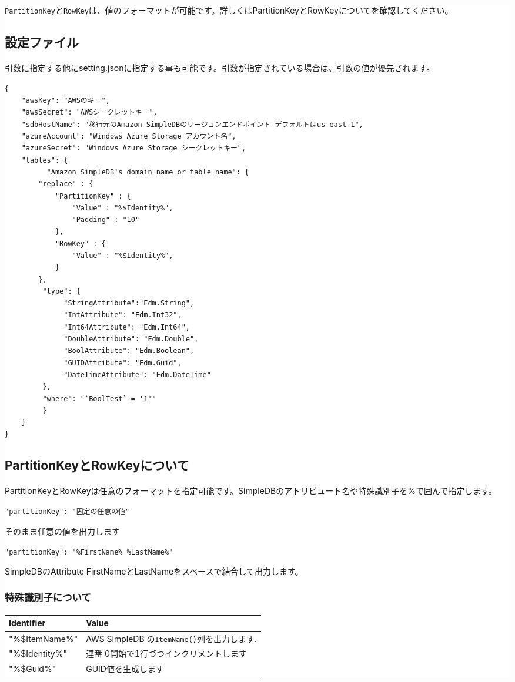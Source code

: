 `PartitionKey`と`RowKey`は、値のフォーマットが可能です。詳しくはPartitionKeyとRowKeyについてを確認してください。

## 設定ファイル ##
引数に指定する他にsetting.jsonに指定する事も可能です。引数が指定されている場合は、引数の値が優先されます。

    {
        "awsKey": "AWSのキー",
        "awsSecret": "AWSシークレットキー",
        "sdbHostName": "移行元のAmazon SimpleDBのリージョンエンドポイント デフォルトはus-east-1",
        "azureAccount": "Windows Azure Storage アカウント名",
        "azureSecret": "Windows Azure Storage シークレットキー",
        "tables": {
              "Amazon SimpleDB's domain name or table name": {
			"replace" : {
				"PartitionKey" : {
					"Value" : "%$Identity%",
					"Padding" : "10"
				},
				"RowKey" : {
					"Value" : "%$Identity%",
				}
			},
             "type": {
                  "StringAttribute":"Edm.String",
                  "IntAttribute": "Edm.Int32",
                  "Int64Attribute": "Edm.Int64",
                  "DoubleAttribute": "Edm.Double",
                  "BoolAttribute": "Edm.Boolean",
                  "GUIDAttribute": "Edm.Guid",
                  "DateTimeAttribute": "Edm.DateTime"
             },
             "where": "`BoolTest` = '1'"
             }
        }
    }

## PartitionKeyとRowKeyについて ##

PartitionKeyとRowKeyは任意のフォーマットを指定可能です。SimpleDBのアトリビュート名や特殊識別子を%で囲んで指定します。

    "partitionKey": "固定の任意の値"

そのまま任意の値を出力します

    "partitionKey": "%FirstName% %LastName%"

SimpleDBのAttribute FirstNameとLastNameをスペースで結合して出力します。

### 特殊識別子について ###

| Identifier    | Value                             |
|:--------------|:----------------------------------|
| "%$ItemName%" | AWS SimpleDB の`ItemName()`列を出力します. |
| "%$Identity%" | 連番 0開始で1行づつインクリメントします   |
| "%$Guid%"     | GUID値を生成します               |
